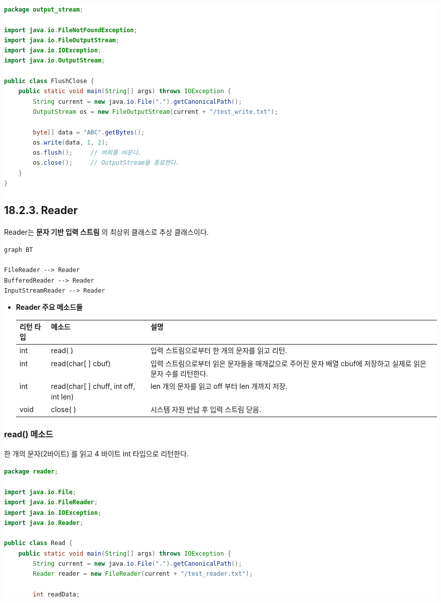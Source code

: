 ```java
package output_stream;

import java.io.FileNotFoundException;
import java.io.FileOutputStream;
import java.io.IOException;
import java.io.OutputStream;

public class FlushClose {
    public static void main(String[] args) throws IOException {
        String current = new java.io.File(".").getCanonicalPath();
        OutputStream os = new FileOutputStream(current + "/test_write.txt");

        byte[] data = "ABC".getBytes();
        os.write(data, 1, 2);
        os.flush();     // 버퍼를 비운다.
        os.close();     // OutputStream을 종료한다.
    }
}
```



## 18.2.3. Reader

Reader는 **문자 기반 입력 스트림** 의 최상위 클래스로 추상 클래스이다.

```mermaid
graph BT

FileReader --> Reader
BufferedReader --> Reader
InputStreamReader --> Reader
```



* **Reader 주요 메소드들**

  | 리턴 타입 | 메소드                                | 설명                                                         |
  | --------- | ------------------------------------- | ------------------------------------------------------------ |
  | int       | read( )                               | 입력 스트림으로부터 한 개의 문자를 읽고 리턴.                |
  | int       | read(char[ ] cbuf)                    | 입력 스트림으로부터 읽은 문자들을 매개값으로 주어진 문자 배열 cbuf에 저장하고 실제로 읽은 문자 수를 리턴한다. |
  | int       | read(char[ ] chuff, int off, int len) | len 개의 문자를 읽고 off 부터 len 개까지 저장.               |
  | void      | close( )                              | 시스템 자원 반납 후 입력 스트림 닫음.                        |



### read() 메소드

한 개의 문자(2바이트) 를 읽고 4 바이트 int 타입으로 리턴한다.

```java
package reader;

import java.io.File;
import java.io.FileReader;
import java.io.IOException;
import java.io.Reader;

public class Read {
    public static void main(String[] args) throws IOException {
        String current = new java.io.File(".").getCanonicalPath();
        Reader reader = new FileReader(current + "/test_reader.txt");

        int readData;
```